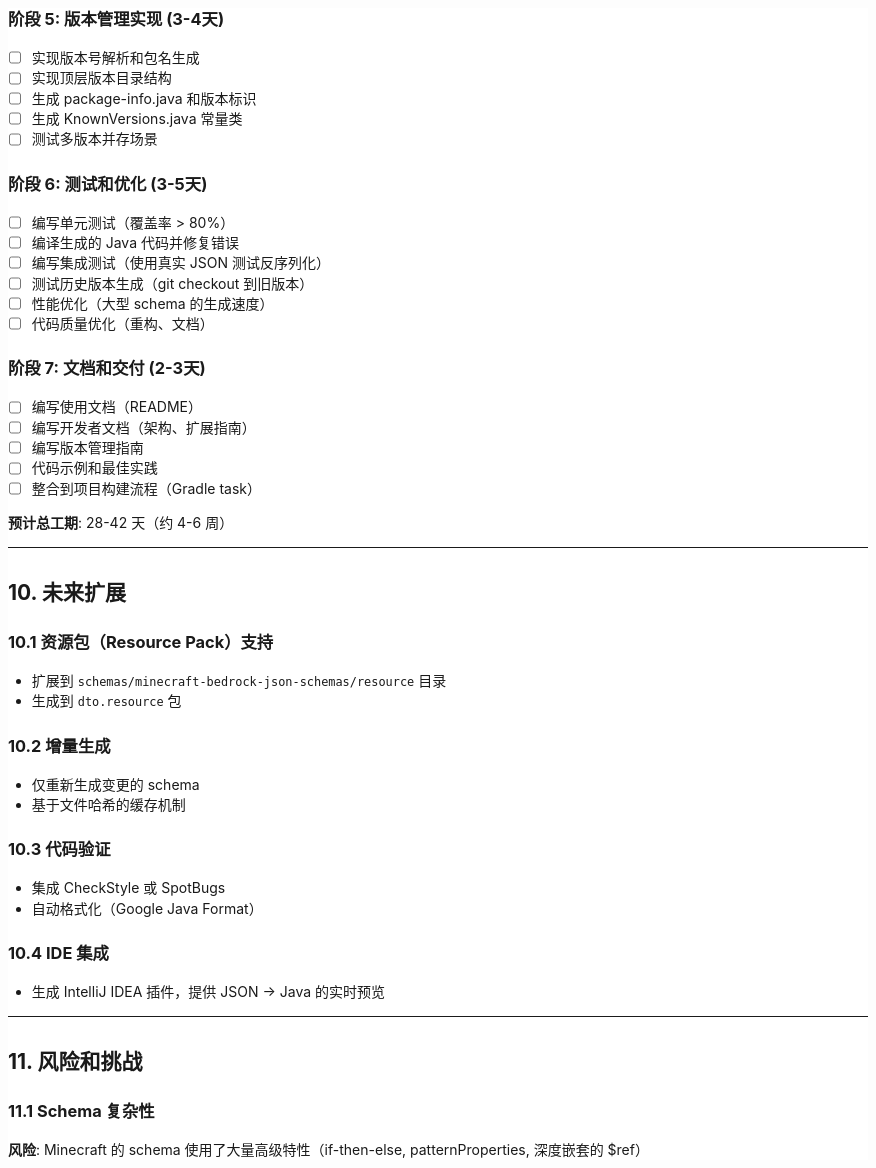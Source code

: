 ### 阶段 5: 版本管理实现 (3-4天)
- [ ] 实现版本号解析和包名生成
- [ ] 实现顶层版本目录结构
- [ ] 生成 package-info.java 和版本标识
- [ ] 生成 KnownVersions.java 常量类
- [ ] 测试多版本并存场景

### 阶段 6: 测试和优化 (3-5天)
- [ ] 编写单元测试（覆盖率 > 80%）
- [ ] 编译生成的 Java 代码并修复错误
- [ ] 编写集成测试（使用真实 JSON 测试反序列化）
- [ ] 测试历史版本生成（git checkout 到旧版本）
- [ ] 性能优化（大型 schema 的生成速度）
- [ ] 代码质量优化（重构、文档）

### 阶段 7: 文档和交付 (2-3天)
- [ ] 编写使用文档（README）
- [ ] 编写开发者文档（架构、扩展指南）
- [ ] 编写版本管理指南
- [ ] 代码示例和最佳实践
- [ ] 整合到项目构建流程（Gradle task）

**预计总工期**: 28-42 天（约 4-6 周）

---

## 10. 未来扩展

### 10.1 资源包（Resource Pack）支持
- 扩展到 `schemas/minecraft-bedrock-json-schemas/resource` 目录
- 生成到 `dto.resource` 包

### 10.2 增量生成
- 仅重新生成变更的 schema
- 基于文件哈希的缓存机制

### 10.3 代码验证
- 集成 CheckStyle 或 SpotBugs
- 自动格式化（Google Java Format）

### 10.4 IDE 集成
- 生成 IntelliJ IDEA 插件，提供 JSON → Java 的实时预览

---

## 11. 风险和挑战

### 11.1 Schema 复杂性
**风险**: Minecraft 的 schema 使用了大量高级特性（if-then-else, patternProperties, 深度嵌套的 $ref）
